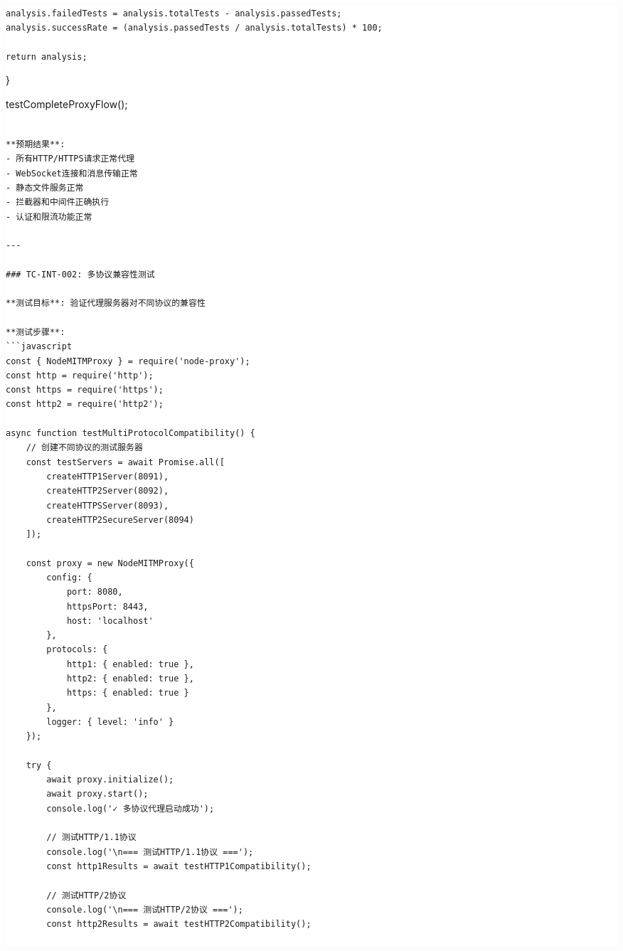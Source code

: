     analysis.failedTests = analysis.totalTests - analysis.passedTests;
    analysis.successRate = (analysis.passedTests / analysis.totalTests) * 100;
    
    return analysis;
}

testCompleteProxyFlow();
```

**预期结果**:
- 所有HTTP/HTTPS请求正常代理
- WebSocket连接和消息传输正常
- 静态文件服务正常
- 拦截器和中间件正确执行
- 认证和限流功能正常

---

### TC-INT-002: 多协议兼容性测试

**测试目标**: 验证代理服务器对不同协议的兼容性

**测试步骤**:
```javascript
const { NodeMITMProxy } = require('node-proxy');
const http = require('http');
const https = require('https');
const http2 = require('http2');

async function testMultiProtocolCompatibility() {
    // 创建不同协议的测试服务器
    const testServers = await Promise.all([
        createHTTP1Server(8091),
        createHTTP2Server(8092),
        createHTTPSServer(8093),
        createHTTP2SecureServer(8094)
    ]);
    
    const proxy = new NodeMITMProxy({
        config: {
            port: 8080,
            httpsPort: 8443,
            host: 'localhost'
        },
        protocols: {
            http1: { enabled: true },
            http2: { enabled: true },
            https: { enabled: true }
        },
        logger: { level: 'info' }
    });
    
    try {
        await proxy.initialize();
        await proxy.start();
        console.log('✓ 多协议代理启动成功');
        
        // 测试HTTP/1.1协议
        console.log('\n=== 测试HTTP/1.1协议 ===');
        const http1Results = await testHTTP1Compatibility();
        
        // 测试HTTP/2协议
        console.log('\n=== 测试HTTP/2协议 ===');
        const http2Results = await testHTTP2Compatibility();
        
```